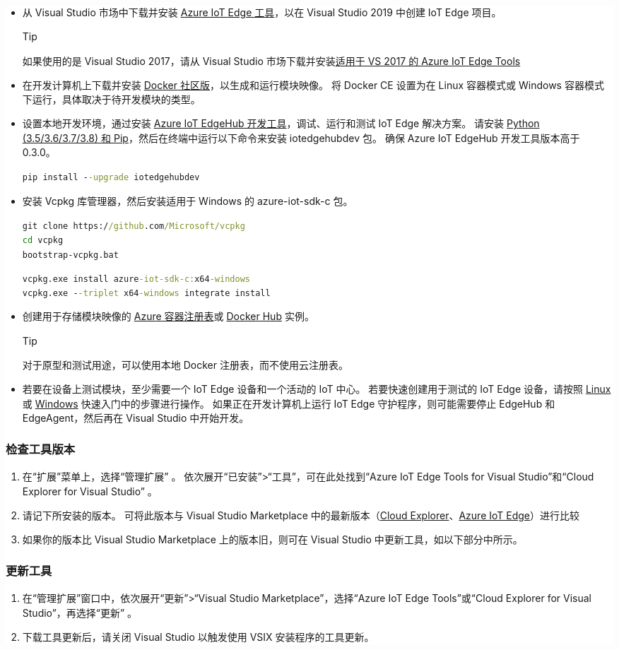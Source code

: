 * 从 Visual Studio 市场中下载并安装 [Azure IoT Edge 工具](https://marketplace.visualstudio.com/items?itemName=vsc-iot.vs16iotedgetools)，以在 Visual Studio 2019 中创建 IoT Edge 项目。

  > [!TIP]
  > 如果使用的是 Visual Studio 2017，请从 Visual Studio 市场下载并安装[适用于 VS 2017 的 Azure IoT Edge Tools](https://marketplace.visualstudio.com/items?itemName=vsc-iot.vsiotedgetools)

* 在开发计算机上下载并安装 [Docker 社区版](https://docs.docker.com/install/)，以生成和运行模块映像。 将 Docker CE 设置为在 Linux 容器模式或 Windows 容器模式下运行，具体取决于待开发模块的类型。

* 设置本地开发环境，通过安装 [Azure IoT EdgeHub 开发工具](https://pypi.org/project/iotedgehubdev/)，调试、运行和测试 IoT Edge 解决方案。 请安装 [Python (3.5/3.6/3.7/3.8) 和 Pip](https://www.python.org/)，然后在终端中运行以下命令来安装 iotedgehubdev 包。 确保 Azure IoT EdgeHub 开发工具版本高于 0.3.0。

   ```cmd
   pip install --upgrade iotedgehubdev
   ```

* 安装 Vcpkg 库管理器，然后安装适用于 Windows 的 azure-iot-sdk-c 包。

  ```cmd
  git clone https://github.com/Microsoft/vcpkg
  cd vcpkg
  bootstrap-vcpkg.bat
  ```

  ```cmd
  vcpkg.exe install azure-iot-sdk-c:x64-windows
  vcpkg.exe --triplet x64-windows integrate install
  ```

* 创建用于存储模块映像的 [Azure 容器注册表](../container-registry/index.yml)或 [Docker Hub](https://docs.docker.com/docker-hub/repos/#viewing-repository-tags) 实例。

  > [!TIP]
  > 对于原型和测试用途，可以使用本地 Docker 注册表，而不使用云注册表。

* 若要在设备上测试模块，至少需要一个 IoT Edge 设备和一个活动的 IoT 中心。 若要快速创建用于测试的 IoT Edge 设备，请按照 [Linux](quickstart-linux.md) 或 [Windows](quickstart.md) 快速入门中的步骤进行操作。 如果正在开发计算机上运行 IoT Edge 守护程序，则可能需要停止 EdgeHub 和 EdgeAgent，然后再在 Visual Studio 中开始开发。

### <a name="check-your-tools-version"></a>检查工具版本

1. 在“扩展”菜单上，选择“管理扩展”   。 依次展开“已安装”>“工具”，可在此处找到“Azure IoT Edge Tools for Visual Studio”和“Cloud Explorer for Visual Studio”    。

1. 请记下所安装的版本。 可将此版本与 Visual Studio Marketplace 中的最新版本（[Cloud Explorer](https://marketplace.visualstudio.com/items?itemName=ms-azuretools.CloudExplorerForVS2019)、[Azure IoT Edge](https://marketplace.visualstudio.com/items?itemName=vsc-iot.vs16iotedgetools)）进行比较

1. 如果你的版本比 Visual Studio Marketplace 上的版本旧，则可在 Visual Studio 中更新工具，如以下部分中所示。

### <a name="update-your-tools"></a>更新工具

1. 在“管理扩展”窗口中，依次展开“更新”>“Visual Studio Marketplace”，选择“Azure IoT Edge Tools”或“Cloud Explorer for Visual Studio”，再选择“更新”      。

1. 下载工具更新后，请关闭 Visual Studio 以触发使用 VSIX 安装程序的工具更新。
